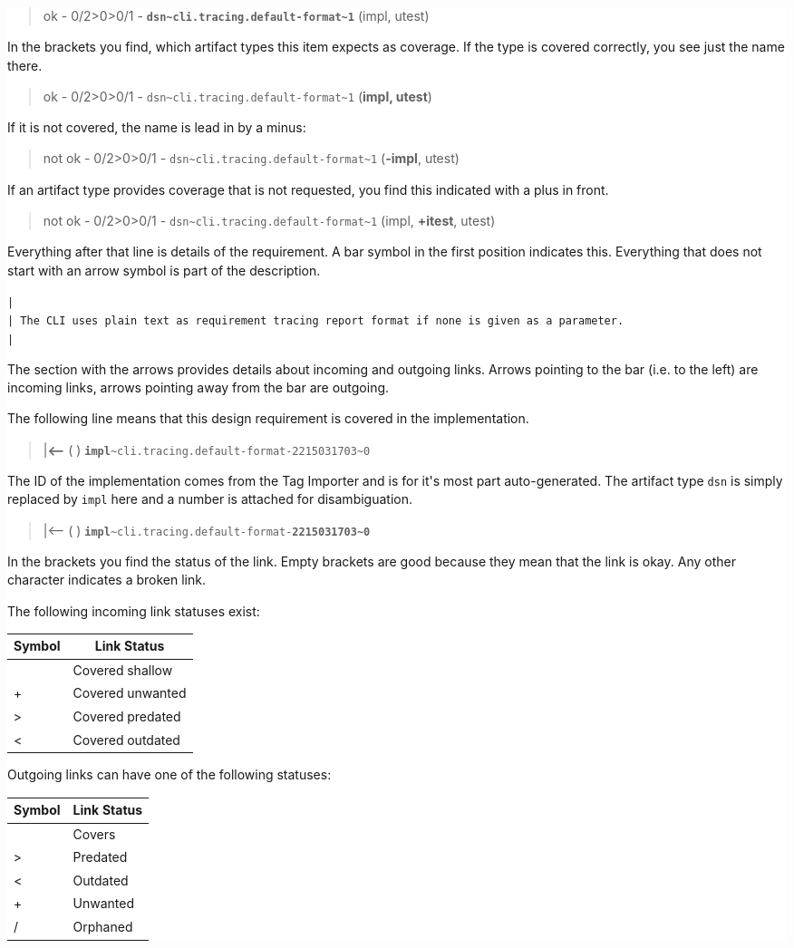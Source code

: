 > ok - 0/2>0>0/1 - **`dsn~cli.tracing.default-format~1`** (impl, utest)

In the brackets you find, which artifact types this item expects as coverage. If the type is covered correctly, you see just the name there. 

> ok - 0/2>0>0/1 - `dsn~cli.tracing.default-format~1` (**impl, utest**)

If it is not covered, the name is lead in by a minus:

> not ok - 0/2>0>0/1 - `dsn~cli.tracing.default-format~1` (**-impl**, utest)

If an artifact type provides coverage that is not requested, you find this indicated with a plus in front.

> not ok - 0/2>0>0/1 - `dsn~cli.tracing.default-format~1` (impl, **+itest**, utest)

Everything after that line is details of the requirement. A bar symbol in the first position indicates this. Everything
that does not start with an arrow symbol is part of the description.

    |
    | The CLI uses plain text as requirement tracing report format if none is given as a parameter.
    |
    
The section with the arrows provides details about incoming and outgoing links. Arrows pointing to the bar (i.e. to the left) are incoming links, arrows pointing away from the bar are outgoing.

The following line means that this design requirement is covered in the implementation.

>|**<--** ( ) **`impl`**`~cli.tracing.default-format-2215031703~0`

The ID of the implementation comes from the Tag Importer and is for it's most part auto-generated. The artifact type `dsn` is simply replaced by `impl` here and a number is attached for disambiguation.

>|<-- ( ) **`impl`**`~cli.tracing.default-format-`**`2215031703~0`**

In the brackets you find the status of the link. Empty brackets are good because they mean that the link is okay. Any other character indicates a broken link.

The following incoming link statuses exist:

| Symbol | Link Status       |
|--------|-------------------|
|        | Covered shallow   |
| +      | Covered unwanted  |
| >      | Covered predated  |
| <      | Covered outdated  |

Outgoing links can have one of the following statuses:

| Symbol | Link Status       |
|--------|-------------------|
|        | Covers            |
| >      | Predated          |
| <      | Outdated          |
| +      | Unwanted          |
| /      | Orphaned          |

